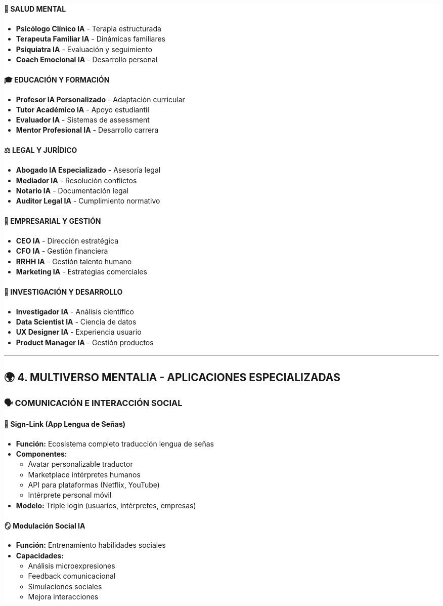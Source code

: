 #### 🏥 **SALUD MENTAL**
- **Psicólogo Clínico IA** - Terapia estructurada
- **Terapeuta Familiar IA** - Dinámicas familiares
- **Psiquiatra IA** - Evaluación y seguimiento
- **Coach Emocional IA** - Desarrollo personal

#### 🎓 **EDUCACIÓN Y FORMACIÓN**
- **Profesor IA Personalizado** - Adaptación curricular
- **Tutor Académico IA** - Apoyo estudiantil
- **Evaluador IA** - Sistemas de assessment
- **Mentor Profesional IA** - Desarrollo carrera

#### ⚖️ **LEGAL Y JURÍDICO**
- **Abogado IA Especializado** - Asesoría legal
- **Mediador IA** - Resolución conflictos
- **Notario IA** - Documentación legal
- **Auditor Legal IA** - Cumplimiento normativo

#### 💼 **EMPRESARIAL Y GESTIÓN**
- **CEO IA** - Dirección estratégica
- **CFO IA** - Gestión financiera
- **RRHH IA** - Gestión talento humano
- **Marketing IA** - Estrategias comerciales

#### 🔬 **INVESTIGACIÓN Y DESARROLLO**
- **Investigador IA** - Análisis científico
- **Data Scientist IA** - Ciencia de datos
- **UX Designer IA** - Experiencia usuario
- **Product Manager IA** - Gestión productos

---

## 🌍 4. MULTIVERSO MENTALIA - APLICACIONES ESPECIALIZADAS

### 🗣️ **COMUNICACIÓN E INTERACCIÓN SOCIAL**

#### 🤟 **Sign-Link (App Lengua de Señas)**
- **Función:** Ecosistema completo traducción lengua de señas
- **Componentes:**
  - Avatar personalizable traductor
  - Marketplace intérpretes humanos
  - API para plataformas (Netflix, YouTube)
  - Intérprete personal móvil
- **Modelo:** Triple login (usuarios, intérpretes, empresas)

#### 🪞 **Modulación Social IA**
- **Función:** Entrenamiento habilidades sociales
- **Capacidades:**
  - Análisis microexpresiones
  - Feedback comunicacional
  - Simulaciones sociales
  - Mejora interacciones
